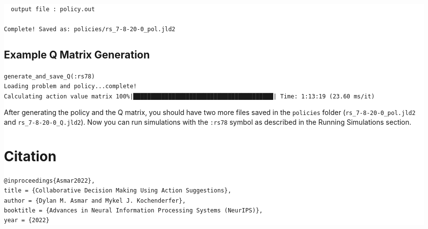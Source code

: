 ```
  output file : policy.out

Complete! Saved as: policies/rs_7-8-20-0_pol.jld2
```



## Example Q Matrix Generation
```
generate_and_save_Q(:rs78)
Loading problem and policy...complete!
Calculating action value matrix 100%|████████████████████████████████████████| Time: 1:13:19 (23.60 ms/it)
```

After generating the policy and the Q matrix, you should have two more files saved in the `policies` folder (`rs_7-8-20-0_pol.jld2` and `rs_7-8-20-0_Q.jld2`). Now you can run simulations with the `:rs78` symbol as described in the Running Simulations section.

# Citation
```
@inproceedings{Asmar2022},
title = {Collaborative Decision Making Using Action Suggestions},
author = {Dylan M. Asmar and Mykel J. Kochenderfer},
booktitle = {Advances in Neural Information Processing Systems (NeurIPS)},
year = {2022}
```